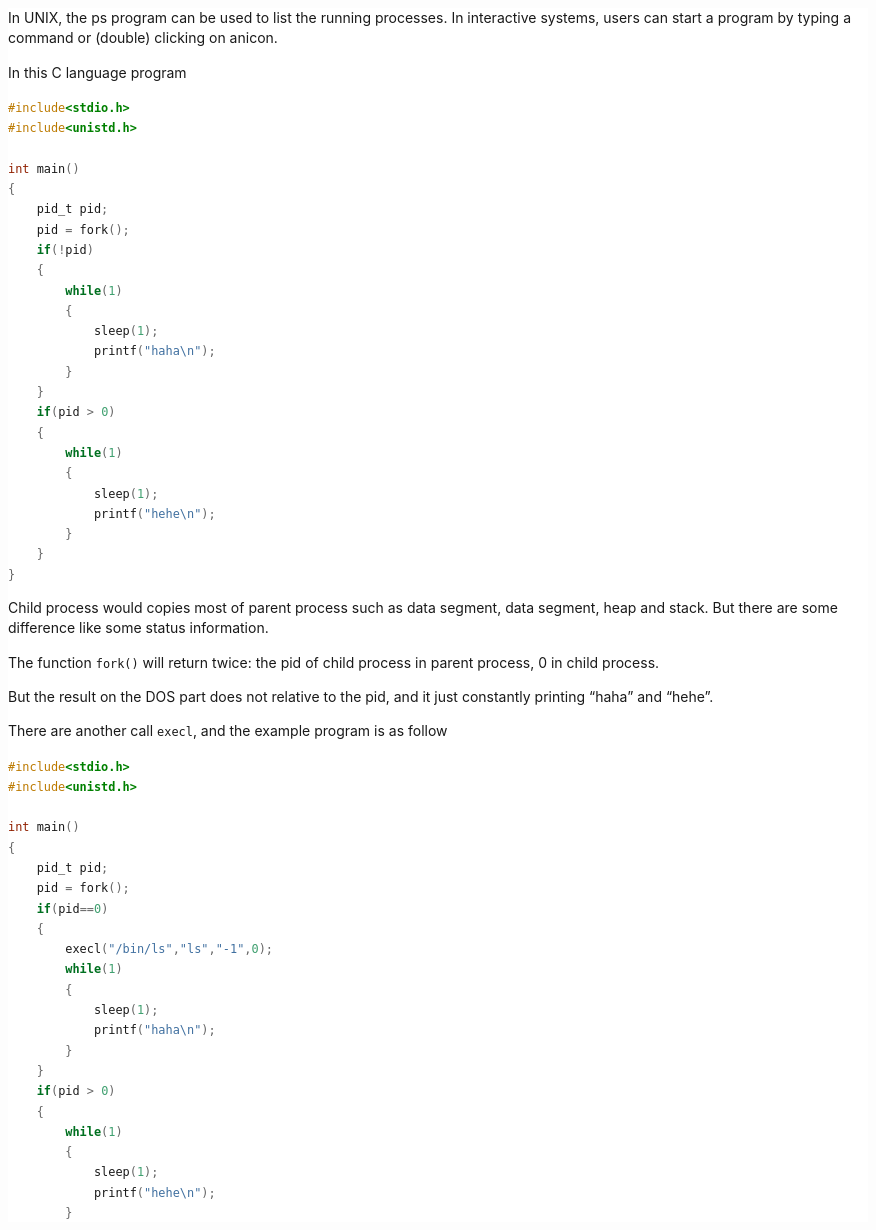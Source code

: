 In UNIX, the ps program can be used to list the running processes. In interactive systems, users can start a program by typing a command or (double) clicking on anicon.

In this C language program

```c
#include<stdio.h>
#include<unistd.h>

int main()
{
    pid_t pid;
    pid = fork();
    if(!pid)
    {
        while(1)
        {
            sleep(1);
            printf("haha\n");
        }
    }
    if(pid > 0)
    {
        while(1)
        {
            sleep(1);
            printf("hehe\n");
        }
    }
}
```

Child process would copies most of parent process such as data segment, data segment, heap and stack. But there are some difference like some status information.

The function `fork()` will return twice: the pid of child process in parent process, 0 in child process.

But the result on the DOS part does not relative to the pid, and it just constantly printing “haha” and “hehe”.

There are another call `execl`, and the example program is as follow

```c
#include<stdio.h>
#include<unistd.h>

int main()
{
    pid_t pid;
    pid = fork();
    if(pid==0)
    {
        execl("/bin/ls","ls","-1",0);
        while(1)
        {
            sleep(1);
            printf("haha\n");
        }
    }
    if(pid > 0)
    {
        while(1)
        {
            sleep(1);
            printf("hehe\n");
        }
```